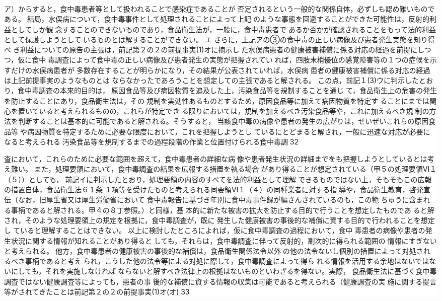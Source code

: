 ア）からすると，食中毒患者等として扱われることで感染症であることが
否定されるという一般的な関係自体，必ずしも認め難いものである。 
 結局，水俣病について，食中毒事件として処理されることによって上記
のような事態を回避することができた可能性は，反射的利益としてしか観
念することのできないものであり，食品衛生法が，一般に，食中毒患者で
あるか否かが確認されることをもって法的利益として保護しようとして
いるものとは解することができない。 
エ さらに，上記アの③の食中毒の正しい病像及び患者発生実態を知り得べ
き利益についての原告の主張は，前記第２の２の前提事実(1)オに摘示し
た水俣病患者の健康被害補償に係る対応の経過を前提にしつつ，仮に食中
毒調査によって食中毒の正しい病像及び患者発生の実態が把握されてい
れば，四肢末梢優位の感覚障害等の１つの症候を示すだけの水俣病患者が
多数存在することが明らかになり，その結果が公表されていれば，水俣病
患者の健康被害補償に係る対応の経過は上記前提事実のようなものとは
ならなかったであろうことを想定しての主張であると解される。 
 この点，前記１(3)ウに判示したとおり，食中毒調査の本来的目的は，
原因食品等及び病因物質を追及した上，汚染食品等を規制することを通じ
て，食品衛生上の危害の発生を防止することにあり，食品衛生法は，その
規制を実効性あるものとするため，原因食品等に加えて病因物質を特定す
ることにまでは関心を置いていると考えられるものの，これらが特定でき
る限りにおいては，規制を加えるべき汚染食品等や，これに加えるべき規
制の方法を判断することは基本的に可能であると解される。そうすると，
当該食中毒の病像や患者の発生の広がりは，せいぜいこれらの原因食品等
や病因物質を特定するために必要な限度において，これを把握しようとし
ているにとどまると解され，一般に迅速な対応が必要になると考えられる
汚染食品等を規制するまでの過程段階の作業と位置付けられる食中毒調
32 
 
査において，これらのために必要な範囲を超えて，食中毒患者の詳細な病
像や患者発生状況の詳細までをも把握しようとしているとは考え難い。 
 また，処理要領において，食中毒調査の結果を広報する措置を執る場合
があり得ることが想定されている（甲５の処理要領Ⅵ１（５））としても，
前記イに判示したとおり，処理要領の内容のすべてを法的利益として理解
できるものではない上，そもそもこの広報の措置自体，食品衛生法６１条
１項等を受けたものと考えられる同要領Ⅵ１（４）の同種業者に対する指
導や，食品衛生教育，啓発宣伝（なお，旧厚生省又は厚生労働省において
食中毒報告に基づき年別に食中毒事件録が編さんされているのも，この範
ちゅうに含まれる事柄であると解される。甲４の８丁参照。）と同様，基
本的に新たな被害の拡大を防止する目的で行うことを想定したものであ
ると解され，そのような処理要領上の規定を根拠に，食中毒調査が，既に
発生した健康被害の事後的な補償に資する目的で行われることを想定し
ていると理解することはできない。 
 以上に検討したところによれば，仮に食中毒調査の過程において，食中
毒患者の病像や患者の発生状況に関する情報が知れることがあり得ると
しても，それらは，食中毒調査に伴って反射的，副次的に得られる範囲の
情報にすぎないと考えられる。 
 他方，食中毒患者の健康被害の事後的な補償は，食品衛生関係法令以外
の他の法令ないし個別の措置によって対処されるべき事柄であると考え
られ，こうした他の法令等による対処に際して，食中毒調査によって得ら
れる情報を活用する余地はないではないにしても，それを実施しなければ
ならないと解すべき法律上の根拠はないものといわざるを得ない。実際，
食品衛生法に基づく食中毒調査ではない健康調査等によっても，患者の事
後的な補償に資する情報の収集は可能であると考えられる（健康調査の実
施に関する提言等がされてきたことは前記第２の２の前提事実(1)オ(オ)
33 
 
